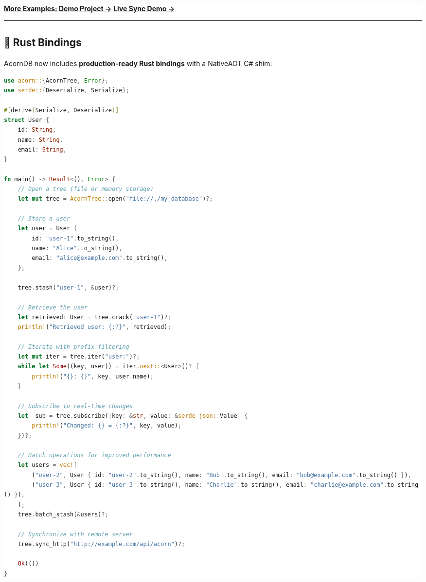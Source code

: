 **[More Examples: Demo Project →](AcornDB.Demo/)**
**[Live Sync Demo →](SyncDemo/)**

---

## 🦀 Rust Bindings

AcornDB now includes **production-ready Rust bindings** with a NativeAOT C# shim:

```rust
use acorn::{AcornTree, Error};
use serde::{Deserialize, Serialize};

#[derive(Serialize, Deserialize)]
struct User {
    id: String,
    name: String,
    email: String,
}

fn main() -> Result<(), Error> {
    // Open a tree (file or memory storage)
    let mut tree = AcornTree::open("file://./my_database")?;
    
    // Store a user
    let user = User {
        id: "user-1".to_string(),
        name: "Alice".to_string(),
        email: "alice@example.com".to_string(),
    };
    
    tree.stash("user-1", &user)?;
    
    // Retrieve the user
    let retrieved: User = tree.crack("user-1")?;
    println!("Retrieved user: {:?}", retrieved);
    
    // Iterate with prefix filtering
    let mut iter = tree.iter("user:")?;
    while let Some((key, user)) = iter.next::<User>()? {
        println!("{}: {}", key, user.name);
    }
    
    // Subscribe to real-time changes
    let _sub = tree.subscribe(|key: &str, value: &serde_json::Value| {
        println!("Changed: {} = {:?}", key, value);
    })?;
    
    // Batch operations for improved performance
    let users = vec![
        ("user-2", User { id: "user-2".to_string(), name: "Bob".to_string(), email: "bob@example.com".to_string() }),
        ("user-3", User { id: "user-3".to_string(), name: "Charlie".to_string(), email: "charlie@example.com".to_string() }),
    ];
    tree.batch_stash(&users)?;
    
    // Synchronize with remote server
    tree.sync_http("http://example.com/api/acorn")?;
    
    Ok(())
}
```
